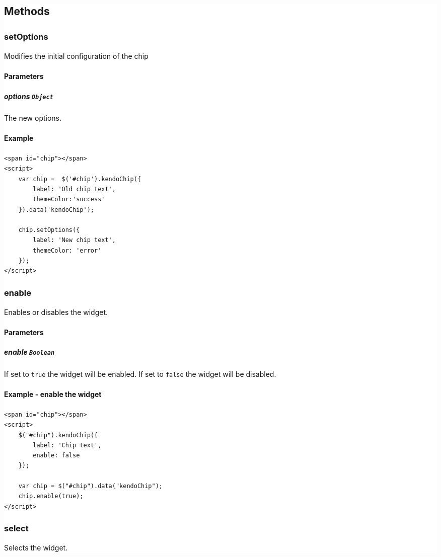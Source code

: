 ## Methods

### setOptions

Modifies the initial configuration of the chip

#### Parameters

##### options `Object`

The new options.

#### Example

    <span id="chip"></span>
    <script>
        var chip =  $('#chip').kendoChip({
            label: 'Old chip text',
            themeColor:'success'
        }).data('kendoChip');

        chip.setOptions({
            label: 'New chip text',
            themeColor: 'error'
        });
    </script>

### enable

Enables or disables the widget.

#### Parameters

##### enable `Boolean`

If set to `true` the widget will be enabled. If set to `false` the widget will be disabled.

#### Example - enable the widget

    <span id="chip"></span>
    <script>
        $("#chip").kendoChip({
            label: 'Chip text',
            enable: false
        });

        var chip = $("#chip").data("kendoChip");
        chip.enable(true);
    </script>

### select

Selects the widget.
